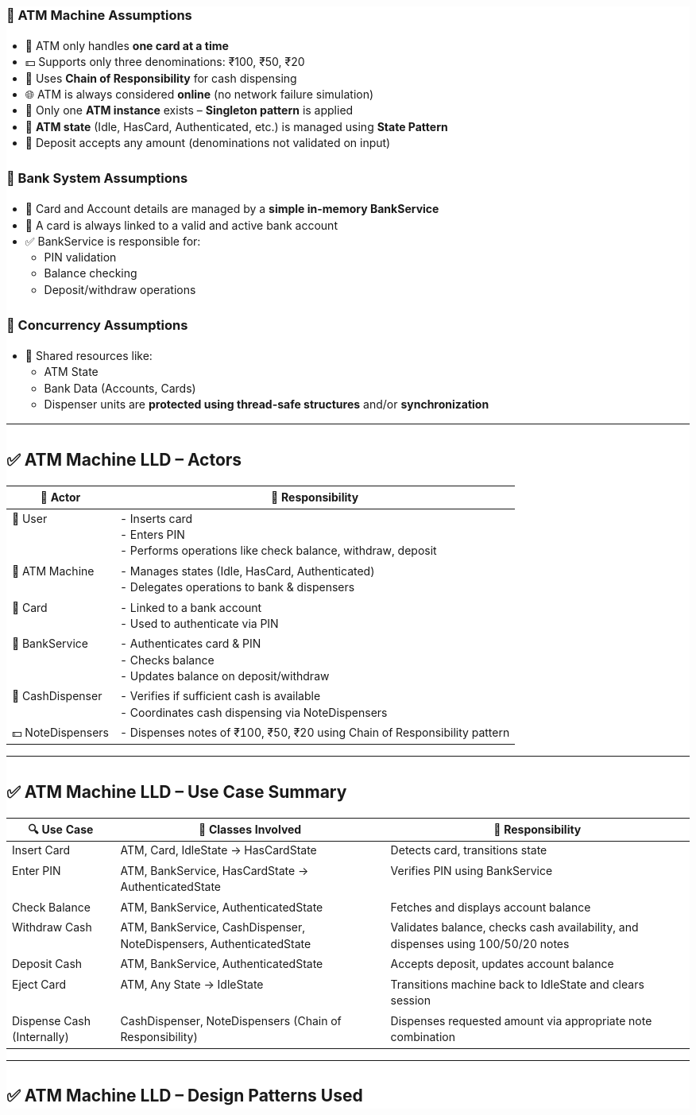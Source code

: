 
### 🔹 ATM Machine Assumptions

- 🧾 ATM only handles **one card at a time**
- 💵 Supports only three denominations: ₹100, ₹50, ₹20
- 🔁 Uses **Chain of Responsibility** for cash dispensing
- 🌐 ATM is always considered **online** (no network failure simulation)
- 🧍 Only one **ATM instance** exists – **Singleton pattern** is applied
- 🔄 **ATM state** (Idle, HasCard, Authenticated, etc.) is managed using **State Pattern**
- 🧮 Deposit accepts any amount (denominations not validated on input)


### 🔹 Bank System Assumptions

- 🏦 Card and Account details are managed by a **simple in-memory BankService**
- 🔗 A card is always linked to a valid and active bank account
- ✅ BankService is responsible for:
    - PIN validation
    - Balance checking
    - Deposit/withdraw operations


### 🔹 Concurrency Assumptions

- 🔐 Shared resources like:
    - ATM State
    - Bank Data (Accounts, Cards)
    - Dispenser units are **protected using thread-safe structures** and/or **synchronization**
---
## ✅ ATM Machine LLD – Actors

| 👤 **Actor**     | 🧠 **Responsibility**                                                                 |
|------------------|----------------------------------------------------------------------------------------|
| 🧍 User           | - Inserts card<br>- Enters PIN<br>- Performs operations like check balance, withdraw, deposit |
| 🏧 ATM Machine    | - Manages states (Idle, HasCard, Authenticated)<br>- Delegates operations to bank & dispensers |
| 🔐 Card           | - Linked to a bank account<br>- Used to authenticate via PIN                          |
| 🏦 BankService    | - Authenticates card & PIN<br>- Checks balance<br>- Updates balance on deposit/withdraw |
| 💸 CashDispenser  | - Verifies if sufficient cash is available<br>- Coordinates cash dispensing via NoteDispensers |
| 💵 NoteDispensers | - Dispenses notes of ₹100, ₹50, ₹20 using Chain of Responsibility pattern             |
---
## ✅ ATM Machine LLD – Use Case Summary

| 🔍 **Use Case**            | 🧱 **Classes Involved**                                             | 🧠 **Responsibility**                                                                 |
|----------------------------|---------------------------------------------------------------------|----------------------------------------------------------------------------------------|
| Insert Card                | ATM, Card, IdleState → HasCardState                                | Detects card, transitions state                                                       |
| Enter PIN                  | ATM, BankService, HasCardState → AuthenticatedState                | Verifies PIN using BankService                                                        |
| Check Balance              | ATM, BankService, AuthenticatedState                               | Fetches and displays account balance                                                  |
| Withdraw Cash              | ATM, BankService, CashDispenser, NoteDispensers, AuthenticatedState| Validates balance, checks cash availability, and dispenses using 100/50/20 notes      |
| Deposit Cash               | ATM, BankService, AuthenticatedState                               | Accepts deposit, updates account balance                                              |
| Eject Card                 | ATM, Any State → IdleState                                         | Transitions machine back to IdleState and clears session                              |
| Dispense Cash (Internally)| CashDispenser, NoteDispensers (Chain of Responsibility)            | Dispenses requested amount via appropriate note combination                           |
---
## ✅ ATM Machine LLD – Design Patterns Used
